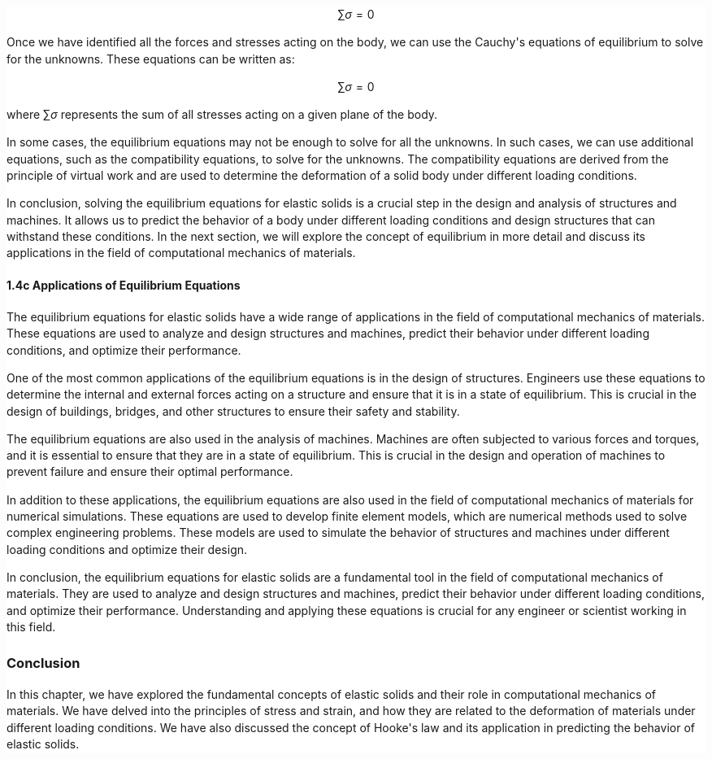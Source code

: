 $$
\sum \sigma = 0
$$

Once we have identified all the forces and stresses acting on the body, we can use the Cauchy's equations of equilibrium to solve for the unknowns. These equations can be written as:

$$
\sum \sigma = 0
$$

where $\sum \sigma$ represents the sum of all stresses acting on a given plane of the body.

In some cases, the equilibrium equations may not be enough to solve for all the unknowns. In such cases, we can use additional equations, such as the compatibility equations, to solve for the unknowns. The compatibility equations are derived from the principle of virtual work and are used to determine the deformation of a solid body under different loading conditions.

In conclusion, solving the equilibrium equations for elastic solids is a crucial step in the design and analysis of structures and machines. It allows us to predict the behavior of a body under different loading conditions and design structures that can withstand these conditions. In the next section, we will explore the concept of equilibrium in more detail and discuss its applications in the field of computational mechanics of materials.

#### 1.4c Applications of Equilibrium Equations

The equilibrium equations for elastic solids have a wide range of applications in the field of computational mechanics of materials. These equations are used to analyze and design structures and machines, predict their behavior under different loading conditions, and optimize their performance.

One of the most common applications of the equilibrium equations is in the design of structures. Engineers use these equations to determine the internal and external forces acting on a structure and ensure that it is in a state of equilibrium. This is crucial in the design of buildings, bridges, and other structures to ensure their safety and stability.

The equilibrium equations are also used in the analysis of machines. Machines are often subjected to various forces and torques, and it is essential to ensure that they are in a state of equilibrium. This is crucial in the design and operation of machines to prevent failure and ensure their optimal performance.

In addition to these applications, the equilibrium equations are also used in the field of computational mechanics of materials for numerical simulations. These equations are used to develop finite element models, which are numerical methods used to solve complex engineering problems. These models are used to simulate the behavior of structures and machines under different loading conditions and optimize their design.

In conclusion, the equilibrium equations for elastic solids are a fundamental tool in the field of computational mechanics of materials. They are used to analyze and design structures and machines, predict their behavior under different loading conditions, and optimize their performance. Understanding and applying these equations is crucial for any engineer or scientist working in this field.

### Conclusion

In this chapter, we have explored the fundamental concepts of elastic solids and their role in computational mechanics of materials. We have delved into the principles of stress and strain, and how they are related to the deformation of materials under different loading conditions. We have also discussed the concept of Hooke's law and its application in predicting the behavior of elastic solids.
